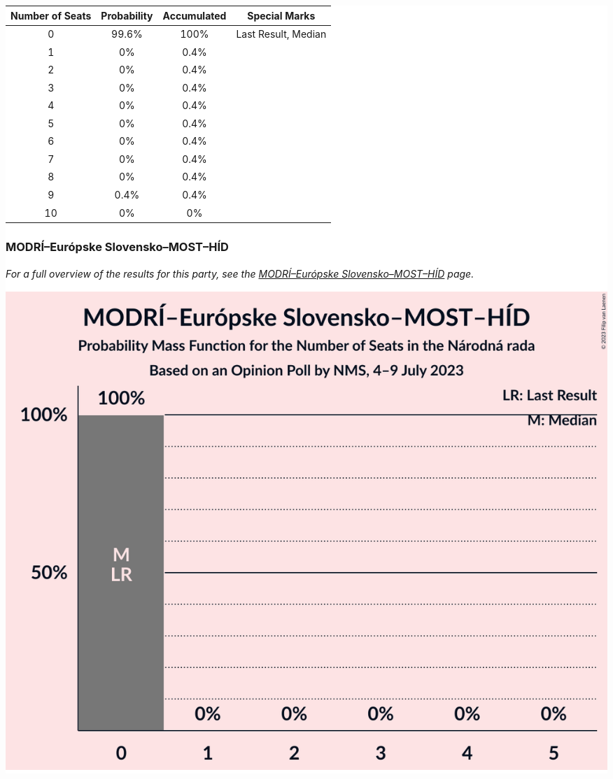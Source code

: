 | Number of Seats | Probability | Accumulated | Special Marks |
|:---------------:|:-----------:|:-----------:|:-------------:|
| 0 | 99.6% | 100% | Last Result, Median |
| 1 | 0% | 0.4% |  |
| 2 | 0% | 0.4% |  |
| 3 | 0% | 0.4% |  |
| 4 | 0% | 0.4% |  |
| 5 | 0% | 0.4% |  |
| 6 | 0% | 0.4% |  |
| 7 | 0% | 0.4% |  |
| 8 | 0% | 0.4% |  |
| 9 | 0.4% | 0.4% |  |
| 10 | 0% | 0% |  |

### MODRÍ–Európske Slovensko–MOST–HÍD

*For a full overview of the results for this party, see the [MODRÍ–Európske Slovensko–MOST–HÍD](party-modrí–európskeslovensko–most–híd.html) page.*

![Graph with seats probability mass function not yet produced](2023-07-09-NMS-seats-pmf-modrí–európskeslovensko–most–híd.png "Seats Probability Mass Function")
